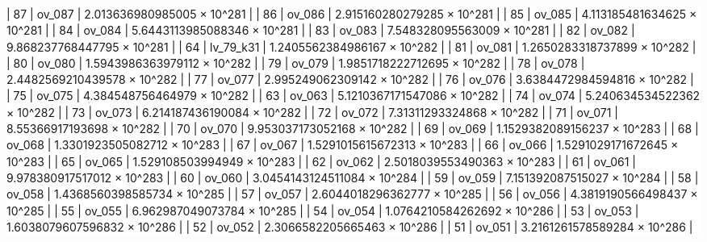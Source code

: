 | 87 | ov_087 | 2.013636980985005 × 10^281 |
| 86 | ov_086 | 2.915160280279285 × 10^281 |
| 85 | ov_085 | 4.113185481634625 × 10^281 |
| 84 | ov_084 | 5.6443113985088346 × 10^281 |
| 83 | ov_083 | 7.548328095563009 × 10^281 |
| 82 | ov_082 | 9.868237768447795 × 10^281 |
| 64 | lv_79_k31 | 1.2405562384986167 × 10^282 |
| 81 | ov_081 | 1.2650283318737899 × 10^282 |
| 80 | ov_080 | 1.5943986363979112 × 10^282 |
| 79 | ov_079 | 1.9851718222712695 × 10^282 |
| 78 | ov_078 | 2.4482569210439578 × 10^282 |
| 77 | ov_077 | 2.995249062309142 × 10^282 |
| 76 | ov_076 | 3.6384472984594816 × 10^282 |
| 75 | ov_075 | 4.384548756464979 × 10^282 |
| 63 | ov_063 | 5.1210367171547086 × 10^282 |
| 74 | ov_074 | 5.240634534522362 × 10^282 |
| 73 | ov_073 | 6.214187436190084 × 10^282 |
| 72 | ov_072 | 7.31311293324868 × 10^282 |
| 71 | ov_071 | 8.55366917193698 × 10^282 |
| 70 | ov_070 | 9.953037173052168 × 10^282 |
| 69 | ov_069 | 1.1529382089156237 × 10^283 |
| 68 | ov_068 | 1.3301923505082712 × 10^283 |
| 67 | ov_067 | 1.5291015615672313 × 10^283 |
| 66 | ov_066 | 1.5291029171672645 × 10^283 |
| 65 | ov_065 | 1.529108503994949 × 10^283 |
| 62 | ov_062 | 2.5018039553490363 × 10^283 |
| 61 | ov_061 | 9.978380917517012 × 10^283 |
| 60 | ov_060 | 3.0454143124511084 × 10^284 |
| 59 | ov_059 | 7.151392087515027 × 10^284 |
| 58 | ov_058 | 1.4368560398585734 × 10^285 |
| 57 | ov_057 | 2.6044018296362777 × 10^285 |
| 56 | ov_056 | 4.3819190566498437 × 10^285 |
| 55 | ov_055 | 6.962987049073784 × 10^285 |
| 54 | ov_054 | 1.0764210584262692 × 10^286 |
| 53 | ov_053 | 1.6038079607596832 × 10^286 |
| 52 | ov_052 | 2.3066582205665463 × 10^286 |
| 51 | ov_051 | 3.2161261578589284 × 10^286 |